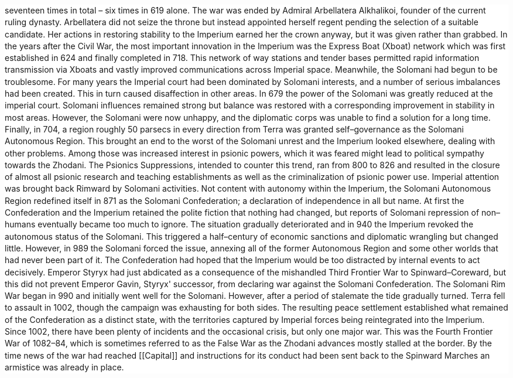 seventeen times in total – six times in 619 alone. The war was ended
by Admiral Arbellatera Alkhalikoi, founder of the current ruling
dynasty. Arbellatera did not seize the throne but instead appointed
herself regent pending the selection of a suitable candidate. Her
actions in restoring stability to the Imperium earned her the crown
anyway, but it was given rather than grabbed.
In the years after the Civil War, the most important innovation in
the Imperium was the Express Boat (Xboat) network which was first
established in 624 and finally completed in 718. This network of way
stations and tender bases permitted rapid information transmission
via Xboats and vastly improved communications across Imperial
space.
Meanwhile, the Solomani had begun to be troublesome. For many
years the Imperial court had been dominated by Solomani interests,
and a number of serious imbalances had been created. This in turn
caused disaffection in other areas. In 679 the power of the Solomani
was greatly reduced at the imperial court. Solomani influences
remained strong but balance was restored with a corresponding
improvement in stability in most areas.
However, the Solomani were now unhappy, and the diplomatic
corps was unable to find a solution for a long time. Finally, in
704, a region roughly 50 parsecs in every direction from Terra was
granted self–governance as the Solomani Autonomous Region.
This brought an end to the worst of the Solomani unrest and the
Imperium looked elsewhere, dealing with other problems. Among
those was increased interest in psionic powers, which it was feared
might lead to political sympathy towards the Zhodani. The Psionics
Suppressions, intended to counter this trend, ran from 800 to
826 and resulted in the closure of almost all psionic research and
teaching establishments as well as the criminalization of psionic
power use.
Imperial attention was brought back Rimward by Solomani activities.
Not content with autonomy within the Imperium, the Solomani
Autonomous Region redefined itself in 871 as the Solomani
Confederation; a declaration of independence in all but name. At
first the Confederation and the Imperium retained the polite fiction
that nothing had changed, but reports of Solomani repression of
non–humans eventually became too much to ignore.
The situation gradually deteriorated and in 940 the Imperium
revoked the autonomous status of the Solomani. This triggered a
half–century of economic sanctions and diplomatic wrangling but
changed little. However, in 989 the Solomani forced the issue,
annexing all of the former Autonomous Region and some other
worlds that had never been part of it.
The Confederation had hoped that the Imperium would be too
distracted by internal events to act decisively. Emperor Styryx had
just abdicated as a consequence of the mishandled Third Frontier
War to Spinward–Coreward, but this did not prevent Emperor
Gavin, Styryx' successor, from declaring war against the Solomani
Confederation.
The Solomani Rim War began in 990 and initially went well for
the Solomani. However, after a period of stalemate the tide
gradually turned. Terra fell to assault in 1002, though the campaign
was exhausting for both sides. The resulting peace settlement
established what remained of the Confederation as a distinct state,
with the territories captured by Imperial forces being reintegrated
into the Imperium.
Since 1002, there have been plenty of incidents and the occasional
crisis, but only one major war. This was the Fourth Frontier War of
1082–84, which is sometimes referred to as the False War as the
Zhodani advances mostly stalled at the border. By the time news
of the war had reached [[Capital]] and instructions for its conduct had
been sent back to the Spinward Marches an armistice was already
in place.